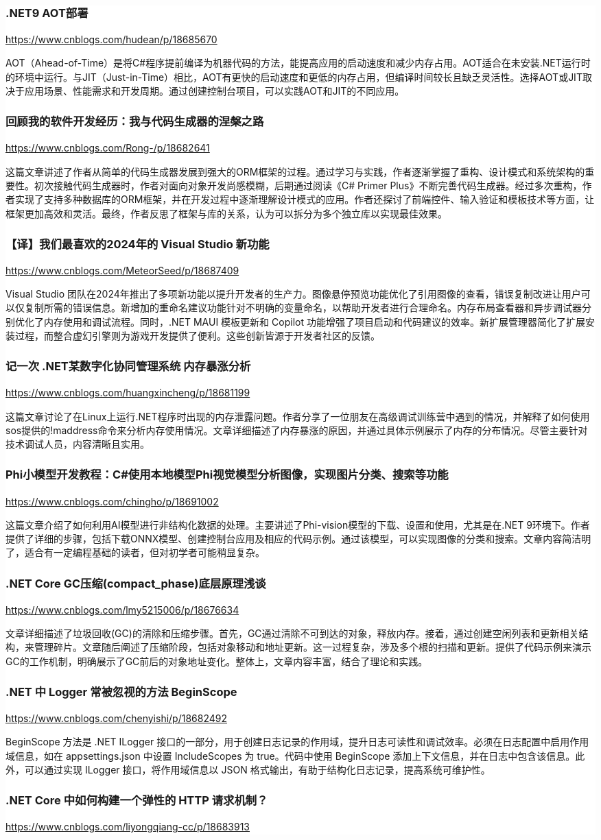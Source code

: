 ### .NET9 AOT部署

https://www.cnblogs.com/hudean/p/18685670

AOT（Ahead-of-Time）是将C#程序提前编译为机器代码的方法，能提高应用的启动速度和减少内存占用。AOT适合在未安装.NET运行时的环境中运行。与JIT（Just-in-Time）相比，AOT有更快的启动速度和更低的内存占用，但编译时间较长且缺乏灵活性。选择AOT或JIT取决于应用场景、性能需求和开发周期。通过创建控制台项目，可以实践AOT和JIT的不同应用。

### 回顾我的软件开发经历：我与代码生成器的涅槃之路

https://www.cnblogs.com/Rong-/p/18682641

这篇文章讲述了作者从简单的代码生成器发展到强大的ORM框架的过程。通过学习与实践，作者逐渐掌握了重构、设计模式和系统架构的重要性。初次接触代码生成器时，作者对面向对象开发尚感模糊，后期通过阅读《C# Primer Plus》不断完善代码生成器。经过多次重构，作者实现了支持多种数据库的ORM框架，并在开发过程中逐渐理解设计模式的应用。作者还探讨了前端控件、输入验证和模板技术等方面，让框架更加高效和灵活。最终，作者反思了框架与库的关系，认为可以拆分为多个独立库以实现最佳效果。

### 【译】我们最喜欢的2024年的 Visual Studio 新功能

https://www.cnblogs.com/MeteorSeed/p/18687409

Visual Studio 团队在2024年推出了多项新功能以提升开发者的生产力。图像悬停预览功能优化了引用图像的查看，错误复制改进让用户可以仅复制所需的错误信息。新增加的重命名建议功能针对不明确的变量命名，以帮助开发者进行合理命名。内存布局查看器和异步调试器分别优化了内存使用和调试流程。同时，.NET MAUI 模板更新和 Copilot 功能增强了项目启动和代码建议的效率。新扩展管理器简化了扩展安装过程，而整合虚幻引擎则为游戏开发提供了便利。这些创新皆源于开发者社区的反馈。

### 记一次 .NET某数字化协同管理系统 内存暴涨分析

https://www.cnblogs.com/huangxincheng/p/18681199

这篇文章讨论了在Linux上运行.NET程序时出现的内存泄露问题。作者分享了一位朋友在高级调试训练营中遇到的情况，并解释了如何使用sos提供的!maddress命令来分析内存使用情况。文章详细描述了内存暴涨的原因，并通过具体示例展示了内存的分布情况。尽管主要针对技术调试人员，内容清晰且实用。

### Phi小模型开发教程：C#使用本地模型Phi视觉模型分析图像，实现图片分类、搜索等功能

https://www.cnblogs.com/chingho/p/18691002

这篇文章介绍了如何利用AI模型进行非结构化数据的处理。主要讲述了Phi-vision模型的下载、设置和使用，尤其是在.NET 9环境下。作者提供了详细的步骤，包括下载ONNX模型、创建控制台应用及相应的代码示例。通过该模型，可以实现图像的分类和搜索。文章内容简洁明了，适合有一定编程基础的读者，但对初学者可能稍显复杂。

### .NET Core GC压缩(compact_phase)底层原理浅谈

https://www.cnblogs.com/lmy5215006/p/18676634

文章详细描述了垃圾回收(GC)的清除和压缩步骤。首先，GC通过清除不可到达的对象，释放内存。接着，通过创建空闲列表和更新相关结构，来管理碎片。文章随后阐述了压缩阶段，包括对象移动和地址更新。这一过程复杂，涉及多个根的扫描和更新。提供了代码示例来演示GC的工作机制，明确展示了GC前后的对象地址变化。整体上，文章内容丰富，结合了理论和实践。

### .NET 中 Logger 常被忽视的方法 BeginScope

https://www.cnblogs.com/chenyishi/p/18682492

BeginScope 方法是 .NET ILogger 接口的一部分，用于创建日志记录的作用域，提升日志可读性和调试效率。必须在日志配置中启用作用域信息，如在 appsettings.json 中设置 IncludeScopes 为 true。代码中使用 BeginScope 添加上下文信息，并在日志中包含该信息。此外，可以通过实现 ILogger 接口，将作用域信息以 JSON 格式输出，有助于结构化日志记录，提高系统可维护性。

### .NET Core 中如何构建一个弹性的 HTTP 请求机制？

https://www.cnblogs.com/liyongqiang-cc/p/18683913
